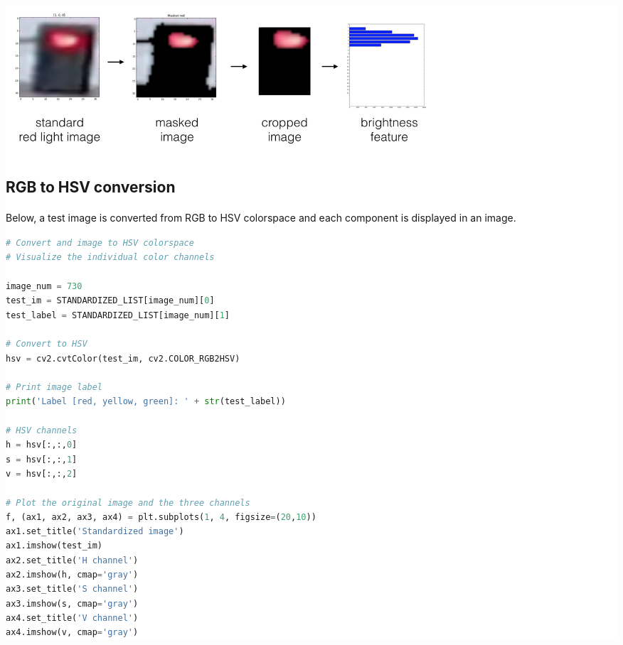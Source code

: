 <img src="images/feature_ext_steps.png" width="70%" height="70%">


## RGB to HSV conversion

Below, a test image is converted from RGB to HSV colorspace and each component is displayed in an image.


```python
# Convert and image to HSV colorspace
# Visualize the individual color channels

image_num = 730
test_im = STANDARDIZED_LIST[image_num][0]
test_label = STANDARDIZED_LIST[image_num][1]

# Convert to HSV
hsv = cv2.cvtColor(test_im, cv2.COLOR_RGB2HSV)

# Print image label
print('Label [red, yellow, green]: ' + str(test_label))

# HSV channels
h = hsv[:,:,0]
s = hsv[:,:,1]
v = hsv[:,:,2]

# Plot the original image and the three channels
f, (ax1, ax2, ax3, ax4) = plt.subplots(1, 4, figsize=(20,10))
ax1.set_title('Standardized image')
ax1.imshow(test_im)
ax2.set_title('H channel')
ax2.imshow(h, cmap='gray')
ax3.set_title('S channel')
ax3.imshow(s, cmap='gray')
ax4.set_title('V channel')
ax4.imshow(v, cmap='gray')

```
